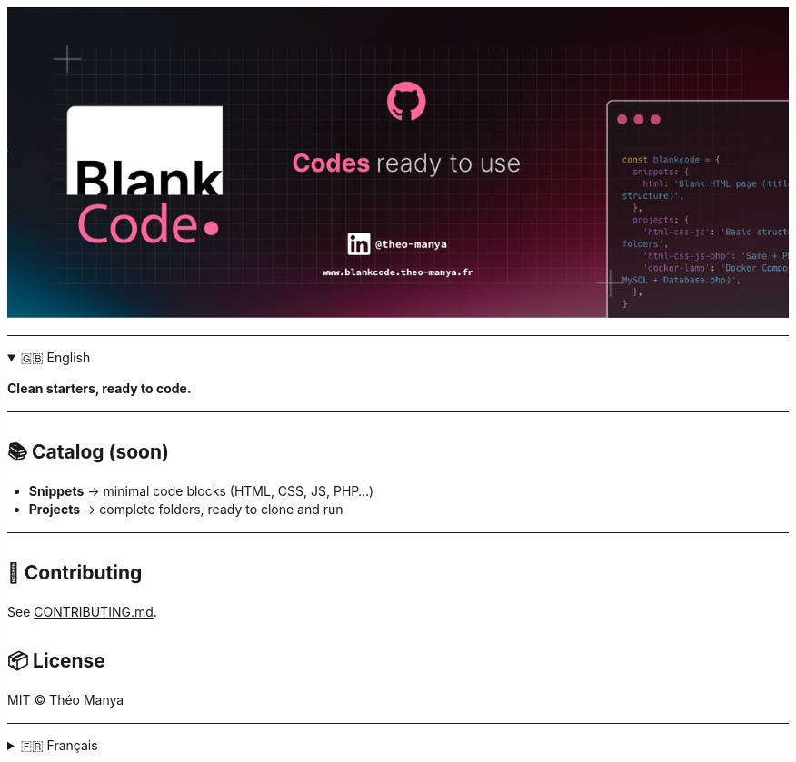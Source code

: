 <p align="center">
  <img src="https://github.com/Maanaaa/blankcode/blob/main/assets/banniere%404x.png" alt="BlankCode logo" width="100%">
</p>

---

<details open>
<summary>🇬🇧 English</summary>

**Clean starters, ready to code.**

---

## 📚 Catalog (soon)
- **Snippets** → minimal code blocks (HTML, CSS, JS, PHP…)
- **Projects** → complete folders, ready to clone and run

---

## 🤝 Contributing
See [CONTRIBUTING.md](./CONTRIBUTING.md).

## 📦 License
MIT © Théo Manya

</details>

---

<details><summary>🇫🇷 Français</summary></details>
